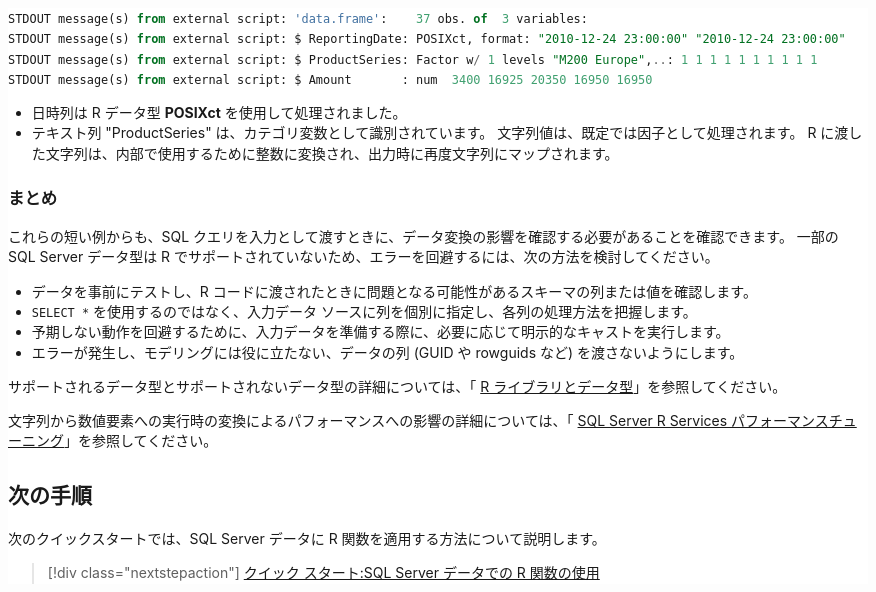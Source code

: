 ```sql
STDOUT message(s) from external script: 'data.frame':    37 obs. of  3 variables:
STDOUT message(s) from external script: $ ReportingDate: POSIXct, format: "2010-12-24 23:00:00" "2010-12-24 23:00:00"
STDOUT message(s) from external script: $ ProductSeries: Factor w/ 1 levels "M200 Europe",..: 1 1 1 1 1 1 1 1 1 1
STDOUT message(s) from external script: $ Amount       : num  3400 16925 20350 16950 16950
```

+ 日時列は R データ型 **POSIXct** を使用して処理されました。
+ テキスト列 "ProductSeries" は、カテゴリ変数として識別されています。 文字列値は、既定では因子として処理されます。 R に渡した文字列は、内部で使用するために整数に変換され、出力時に再度文字列にマップされます。

### <a name="summary"></a>まとめ

これらの短い例からも、SQL クエリを入力として渡すときに、データ変換の影響を確認する必要があることを確認できます。 一部の SQL Server データ型は R でサポートされていないため、エラーを回避するには、次の方法を検討してください。

+ データを事前にテストし、R コードに渡されたときに問題となる可能性があるスキーマの列または値を確認します。
+ `SELECT *` を使用するのではなく、入力データ ソースに列を個別に指定し、各列の処理方法を把握します。
+ 予期しない動作を回避するために、入力データを準備する際に、必要に応じて明示的なキャストを実行します。
+ エラーが発生し、モデリングには役に立たない、データの列 (GUID や rowguids など) を渡さないようにします。

サポートされるデータ型とサポートされないデータ型の詳細については、「 [R ライブラリとデータ型](../r/r-libraries-and-data-types.md)」を参照してください。

文字列から数値要素への実行時の変換によるパフォーマンスへの影響の詳細については、「 [SQL Server R Services パフォーマンスチューニング](../r/sql-server-r-services-performance-tuning.md)」を参照してください。

## <a name="next-step"></a>次の手順

次のクイックスタートでは、SQL Server データに R 関数を適用する方法について説明します。

> [!div class="nextstepaction"]
> [クイック スタート:SQL Server データでの R 関数の使用](quickstart-r-functions.md)
